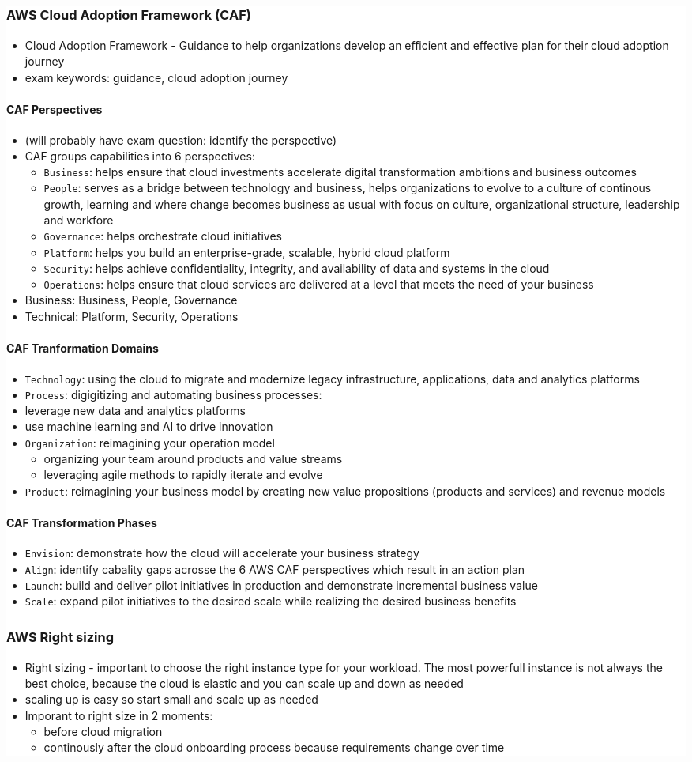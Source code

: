 ### AWS Cloud Adoption Framework (CAF)
- [Cloud Adoption Framework](https://aws.amazon.com/professional-services/CAF/) - Guidance to help organizations develop an efficient and effective plan for their cloud adoption journey
- exam keywords: guidance, cloud adoption journey

#### CAF Perspectives
- (will probably have exam question: identify the perspective)
- CAF groups capabilities into 6 perspectives:
  - `Business`: helps ensure that cloud investments accelerate digital transformation ambitions and business outcomes
  - `People`: serves as a bridge between technology and business, helps organizations to evolve to a culture of continous growth, learning and where change becomes business as usual with focus on culture, organizational structure, leadership and workfore
  - `Governance`: helps orchestrate cloud initiatives
  - `Platform`: helps you build an enterprise-grade, scalable, hybrid cloud platform
  - `Security`: helps achieve confidentiality, integrity, and availability of data and systems in the cloud
  - `Operations`: helps ensure that cloud services are delivered at a level that meets the need of your business
- Business: Business, People, Governance
- Technical: Platform, Security, Operations

 #### CAF Tranformation Domains
 - `Technology`: using the cloud to migrate and modernize legacy infrastructure, applications, data and analytics platforms
 - `Process`: digigitizing and automating business processes:
  - leverage new data and analytics platforms
  - use machine learning and AI to drive innovation
- `Organization`: reimagining your operation model
  - organizing your team around products and value streams
  - leveraging agile methods to rapidly iterate and evolve
- `Product`: reimagining your business model by creating new value propositions (products and services) and revenue models

#### CAF Transformation Phases
- `Envision`: demonstrate how the cloud will accelerate your business strategy
- `Align`: identify cabality gaps acrosse the 6 AWS CAF perspectives which result in an action plan
- `Launch`: build and deliver pilot initiatives in production and demonstrate incremental business value
- `Scale`: expand pilot initiatives to the desired scale while realizing the desired business benefits

### AWS Right sizing
- [Right sizing](https://aws.amazon.com/architecture/well-architected/) - important to choose the right instance type for your workload. The most powerfull instance is not always the best choice, because the cloud is elastic and you can scale up and down as needed
- scaling up is easy so start small and scale up as needed
- Imporant to right size in 2 moments:
  - before cloud migration
  - continously after the cloud onboarding process because requirements change over time
